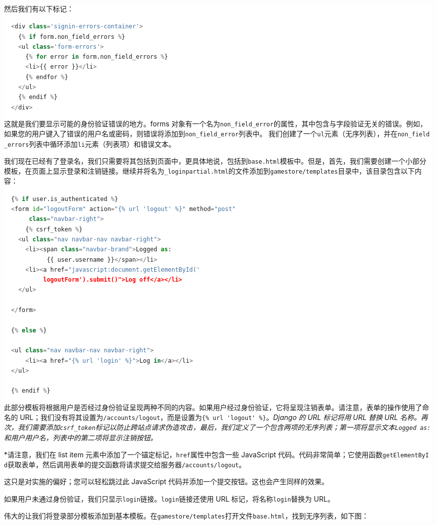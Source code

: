 然后我们有以下标记：

```py
  <div class='signin-errors-container'>
    {% if form.non_field_errors %}
    <ul class='form-errors'>
      {% for error in form.non_field_errors %}
      <li>{{ error }}</li>
      {% endfor %}
    </ul>
    {% endif %}
  </div>
```

这就是我们要显示可能的身份验证错误的地方。forms 对象有一个名为`non_field_error`的属性，其中包含与字段验证无关的错误。例如，如果您的用户键入了错误的用户名或密码，则错误将添加到`non_field_error`列表中。
我们创建了一个`ul`元素（无序列表），并在`non_field_errors`列表中循环添加`li`元素（列表项）和错误文本。

我们现在已经有了登录名，我们只需要将其包括到页面中，更具体地说，包括到`base.html`模板中。但是，首先，我们需要创建一个小部分模板，在页面上显示登录和注销链接。继续并将名为`_loginpartial.html`的文件添加到`gamestore/templates`目录中，该目录包含以下内容：

```py
  {% if user.is_authenticated %}
  <form id="logoutForm" action="{% url 'logout' %}" method="post"
       class="navbar-right">
      {% csrf_token %}
    <ul class="nav navbar-nav navbar-right">
      <li><span class="navbar-brand">Logged as: 
            {{ user.username }}</span></li>
      <li><a href="javascript:document.getElementById('
           logoutForm').submit()">Log off</a></li>
    </ul>

  </form>

  {% else %}

  <ul class="nav navbar-nav navbar-right">
      <li><a href="{% url 'login' %}">Log in</a></li>
  </ul>

  {% endif %}
```

此部分模板将根据用户是否经过身份验证呈现两种不同的内容。如果用户经过身份验证，它将呈现注销表单。请注意，表单的操作使用了命名的 URL；我们没有将其设置为`/accounts/logout`，而是设置为`{% url 'logout' %}`。*Django 的 URL 标记将用 URL 替换 URL 名称。再次，我们需要添加`csrf_token`标记以防止跨站点请求伪造攻击，最后，我们定义了一个包含两项的无序列表；第一项将显示文本`Logged as:`和用户用户名，列表中的第二项将显示注销按钮。*

 *请注意，我们在 list item 元素中添加了一个锚定标记，`href`属性中包含一些 JavaScript 代码。代码非常简单；它使用函数`getElementById`获取表单，然后调用表单的提交函数将请求提交给服务器`/accounts/logout`。

这只是对实施的偏好；您可以轻松跳过此 JavaScript 代码并添加一个提交按钮。这也会产生同样的效果。

如果用户未通过身份验证，我们只显示`login`链接。`login`链接还使用 URL 标记，将名称`login`替换为 URL。

伟大的让我们将登录部分模板添加到基本模板。在`gamestore/templates`打开文件`base.html`，找到无序列表，如下图：
